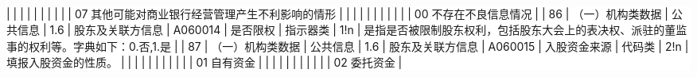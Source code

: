 |            |                    |            |       |                  |           |                            |          |            | 07 其他可能对商业银行经营管理产生不利影响的情形                                                                                                                                                                                                                                                                                                                                                                                                                                                                                                                                                                                                                                                                                                                                                                   |
|            |                    |            |       |                  |           |                            |          |            | 00 不存在不良信息情况                                                                                                                                                                                                                                                                                                                                                                                                                                                                                                                                                                                                                                                                                                                                                                                             |
|         86 | （一）机构类数据   | 公共信息   |   1.6 | 股东及关联方信息 | A060014   | 是否限权                   | 指示器类 | 1!n        | 是指是否被限制股东权利，包括股东大会上的表决权、派驻的董监事的权利等。字典如下：0.否,1.是                                                                                                                                                                                                                                                                                                                                                                                                                                                                                                                                                                                                                                                                                                                         |
|         87 | （一）机构类数据   | 公共信息   |   1.6 | 股东及关联方信息 | A060015   | 入股资金来源               | 代码类   | 2!n        | 填报入股资金的性质。                                                                                                                                                                                                                                                                                                                                                                                                                                                                                                                                                                                                                                                                                                                                                                                              |
|            |                    |            |       |                  |           |                            |          |            | 01 自有资金                                                                                                                                                                                                                                                                                                                                                                                                                                                                                                                                                                                                                                                                                                                                                                                                       |
|            |                    |            |       |                  |           |                            |          |            | 02 委托资金                                                                                                                                                                                                                                                                                                                                                                                                                                                                                                                                                                                                                                                                                                                                                                                                       |